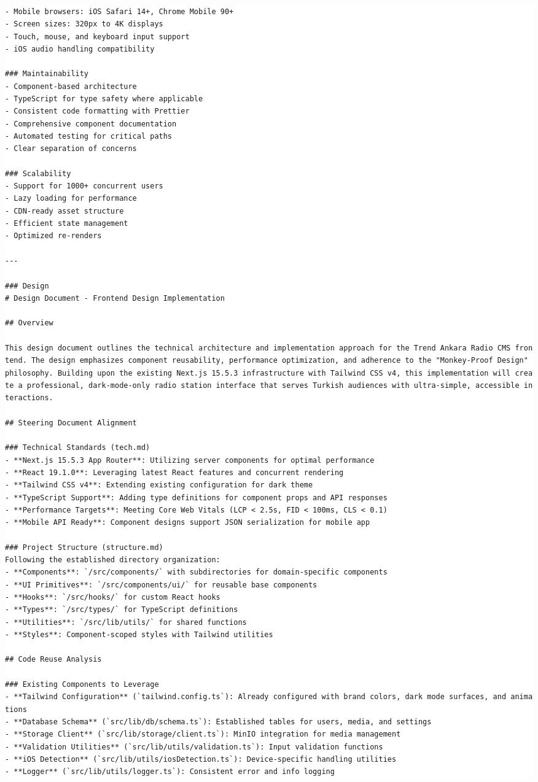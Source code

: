 ```
- Mobile browsers: iOS Safari 14+, Chrome Mobile 90+
- Screen sizes: 320px to 4K displays
- Touch, mouse, and keyboard input support
- iOS audio handling compatibility

### Maintainability
- Component-based architecture
- TypeScript for type safety where applicable
- Consistent code formatting with Prettier
- Comprehensive component documentation
- Automated testing for critical paths
- Clear separation of concerns

### Scalability
- Support for 1000+ concurrent users
- Lazy loading for performance
- CDN-ready asset structure
- Efficient state management
- Optimized re-renders

---

### Design
# Design Document - Frontend Design Implementation

## Overview

This design document outlines the technical architecture and implementation approach for the Trend Ankara Radio CMS frontend. The design emphasizes component reusability, performance optimization, and adherence to the "Monkey-Proof Design" philosophy. Building upon the existing Next.js 15.5.3 infrastructure with Tailwind CSS v4, this implementation will create a professional, dark-mode-only radio station interface that serves Turkish audiences with ultra-simple, accessible interactions.

## Steering Document Alignment

### Technical Standards (tech.md)
- **Next.js 15.5.3 App Router**: Utilizing server components for optimal performance
- **React 19.1.0**: Leveraging latest React features and concurrent rendering
- **Tailwind CSS v4**: Extending existing configuration for dark theme
- **TypeScript Support**: Adding type definitions for component props and API responses
- **Performance Targets**: Meeting Core Web Vitals (LCP < 2.5s, FID < 100ms, CLS < 0.1)
- **Mobile API Ready**: Component designs support JSON serialization for mobile app

### Project Structure (structure.md)
Following the established directory organization:
- **Components**: `/src/components/` with subdirectories for domain-specific components
- **UI Primitives**: `/src/components/ui/` for reusable base components
- **Hooks**: `/src/hooks/` for custom React hooks
- **Types**: `/src/types/` for TypeScript definitions
- **Utilities**: `/src/lib/utils/` for shared functions
- **Styles**: Component-scoped styles with Tailwind utilities

## Code Reuse Analysis

### Existing Components to Leverage
- **Tailwind Configuration** (`tailwind.config.ts`): Already configured with brand colors, dark mode surfaces, and animations
- **Database Schema** (`src/lib/db/schema.ts`): Established tables for users, media, and settings
- **Storage Client** (`src/lib/storage/client.ts`): MinIO integration for media management
- **Validation Utilities** (`src/lib/utils/validation.ts`): Input validation functions
- **iOS Detection** (`src/lib/utils/iosDetection.ts`): Device-specific handling utilities
- **Logger** (`src/lib/utils/logger.ts`): Consistent error and info logging

```